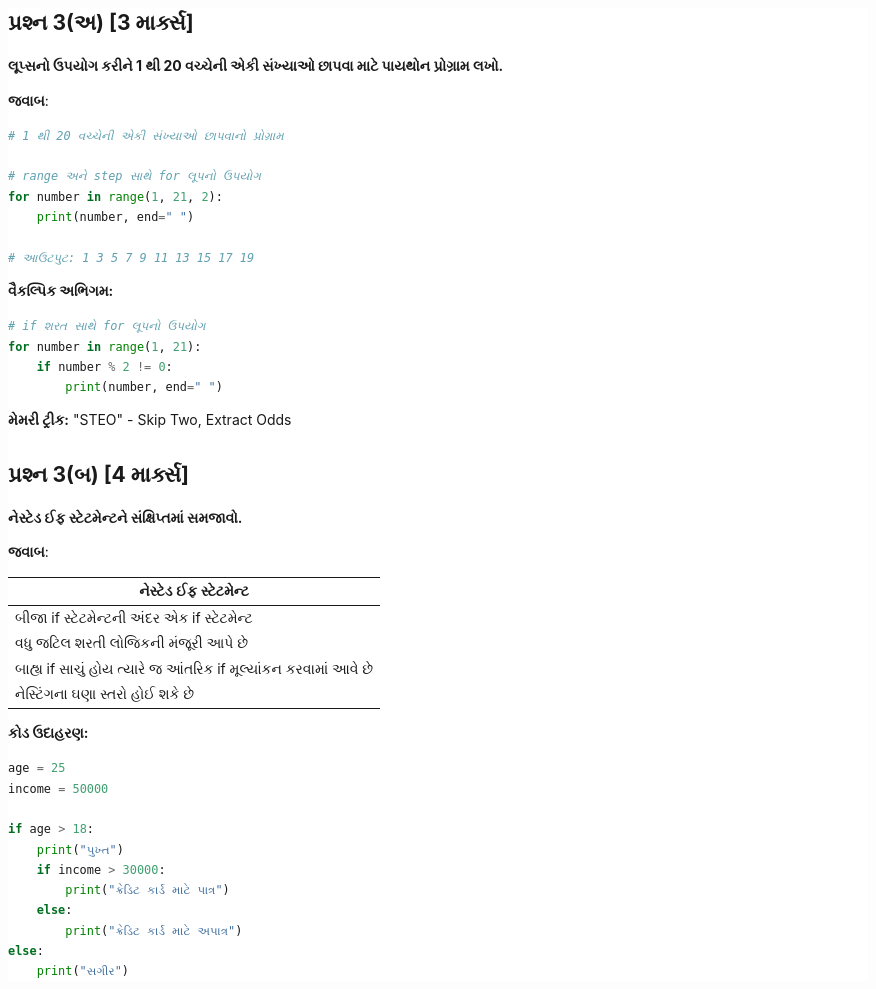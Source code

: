 ## પ્રશ્ન 3(અ) [3 માર્ક્સ]

**લૂપ્સનો ઉપયોગ કરીને 1 થી 20 વચ્ચેની એકી સંખ્યાઓ છાપવા માટે પાયથોન પ્રોગ્રામ લખો.**

**જવાબ**:

```python
# 1 થી 20 વચ્ચેની એકી સંખ્યાઓ છાપવાનો પ્રોગ્રામ

# range અને step સાથે for લૂપનો ઉપયોગ
for number in range(1, 21, 2):
    print(number, end=" ")

# આઉટપુટ: 1 3 5 7 9 11 13 15 17 19
```

**વૈકલ્પિક અભિગમ:**

```python
# if શરત સાથે for લૂપનો ઉપયોગ
for number in range(1, 21):
    if number % 2 != 0:
        print(number, end=" ")
```

**મેમરી ટ્રીક:** "STEO" - Skip Two, Extract Odds

## પ્રશ્ન 3(બ) [4 માર્ક્સ]

**નેસ્ટેડ ઈફ સ્ટેટમેન્ટને સંક્ષિપ્તમાં સમજાવો.**

**જવાબ**:

| નેસ્ટેડ ઈફ સ્ટેટમેન્ટ |
|---------------------|
| બીજા if સ્ટેટમેન્ટની અંદર એક if સ્ટેટમેન્ટ |
| વધુ જટિલ શરતી લોજિકની મંજૂરી આપે છે |
| બાહ્ય if સાચું હોય ત્યારે જ આંતરિક if મૂલ્યાંકન કરવામાં આવે છે |
| નેસ્ટિંગના ઘણા સ્તરો હોઈ શકે છે |

**કોડ ઉદાહરણ:**

```python
age = 25
income = 50000

if age > 18:
    print("પુખ્ત")
    if income > 30000:
        print("ક્રેડિટ કાર્ડ માટે પાત્ર")
    else:
        print("ક્રેડિટ કાર્ડ માટે અપાત્ર")
else:
    print("સગીર")
```
